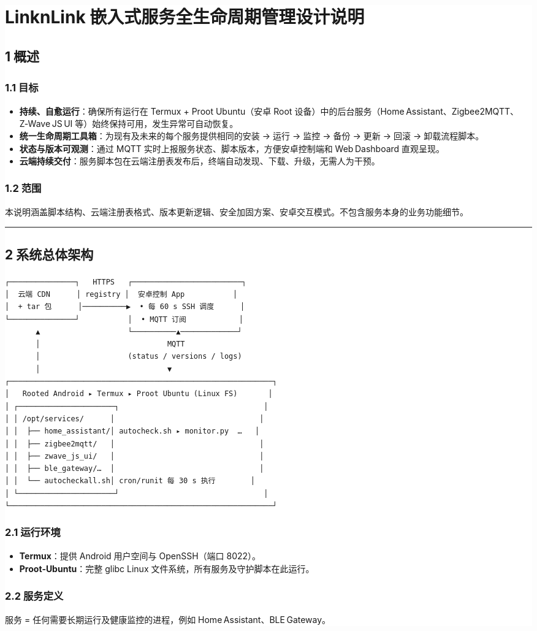 # LinknLink 嵌入式服务全生命周期管理设计说明

## 1 概述

### 1.1 目标

* **持续、自愈运行**：确保所有运行在 Termux + Proot Ubuntu（安卓 Root 设备）中的后台服务（Home Assistant、Zigbee2MQTT、Z‑Wave JS UI 等）始终保持可用，发生异常可自动恢复。
* **统一生命周期工具箱**：为现有及未来的每个服务提供相同的安装 → 运行 → 监控 → 备份 → 更新 → 回滚 → 卸载流程脚本。
* **状态与版本可观测**：通过 MQTT 实时上报服务状态、脚本版本，方便安卓控制端和 Web Dashboard 直观呈现。
* **云端持续交付**：服务脚本包在云端注册表发布后，终端自动发现、下载、升级，无需人为干预。

### 1.2 范围

本说明涵盖脚本结构、云端注册表格式、版本更新逻辑、安全加固方案、安卓交互模式。不包含服务本身的业务功能细节。

---

## 2 系统总体架构

```
┌───────────────┐   HTTPS   ┌─────────────────────────┐
│  云端 CDN      │ registry │  安卓控制 App           │
│  + tar 包      │──────────▶  • 每 60 s SSH 调度      │
└───────────────┘           │  • MQTT 订阅            │
       ▲                    └──────────▲─────────────┘
       │                             MQTT
       │                    (status / versions / logs)
       │                             ▼
┌────────────────────────────────────────────────────────────┐
│   Rooted Android ▸ Termux ▸ Proot Ubuntu (Linux FS)       │
│ ┌──────────────────────┐                                 │
│ │ /opt/services/      │                                 │
│ │  ├── home_assistant/│ autocheck.sh ▸ monitor.py  …   │
│ │  ├── zigbee2mqtt/   │                                 │
│ │  ├── zwave_js_ui/   │                                 │
│ │  ├── ble_gateway/…  │                                 │
│ │  └── autocheckall.sh│ cron/runit 每 30 s 执行        │
│ └──────────────────────┘                                 │
└────────────────────────────────────────────────────────────┘
```

### 2.1 运行环境

* **Termux**：提供 Android 用户空间与 OpenSSH（端口 8022）。
* **Proot‑Ubuntu**：完整 glibc Linux 文件系统，所有服务及守护脚本在此运行。

### 2.2 服务定义

服务 = 任何需要长期运行及健康监控的进程，例如 Home Assistant、BLE Gateway。

